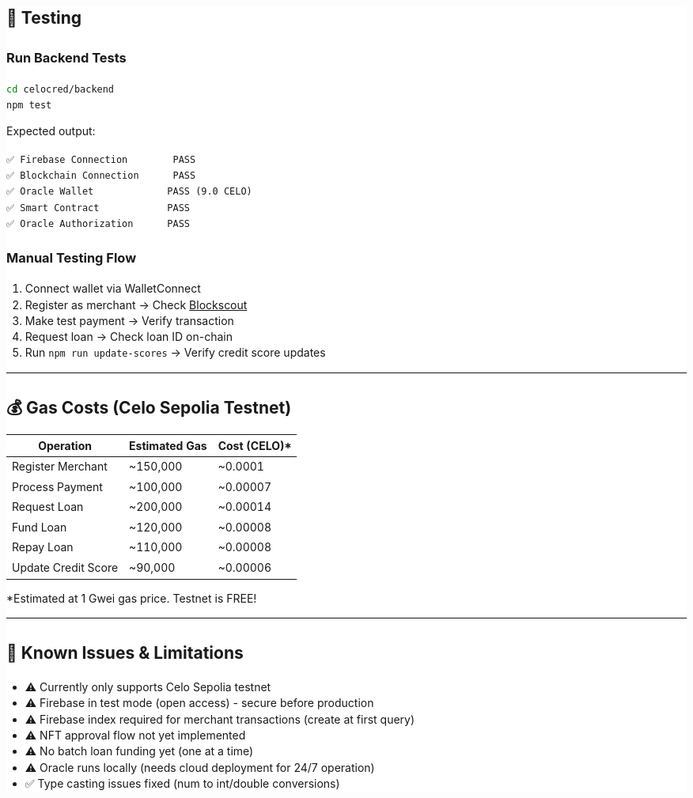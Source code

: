 ## 🧪 Testing

### Run Backend Tests
```bash
cd celocred/backend
npm test
```

Expected output:
```
✅ Firebase Connection        PASS
✅ Blockchain Connection      PASS
✅ Oracle Wallet             PASS (9.0 CELO)
✅ Smart Contract            PASS
✅ Oracle Authorization      PASS
```

### Manual Testing Flow
1. Connect wallet via WalletConnect
2. Register as merchant → Check [Blockscout](https://celo-sepolia.blockscout.com)
3. Make test payment → Verify transaction
4. Request loan → Check loan ID on-chain
5. Run `npm run update-scores` → Verify credit score updates

---

## 💰 Gas Costs (Celo Sepolia Testnet)

| Operation | Estimated Gas | Cost (CELO)* |
|-----------|--------------|-------------|
| Register Merchant | ~150,000 | ~0.0001 |
| Process Payment | ~100,000 | ~0.00007 |
| Request Loan | ~200,000 | ~0.00014 |
| Fund Loan | ~120,000 | ~0.00008 |
| Repay Loan | ~110,000 | ~0.00008 |
| Update Credit Score | ~90,000 | ~0.00006 |

*Estimated at 1 Gwei gas price. Testnet is FREE!

---

## 🐛 Known Issues & Limitations

- ⚠️ Currently only supports Celo Sepolia testnet
- ⚠️ Firebase in test mode (open access) - secure before production
- ⚠️ Firebase index required for merchant transactions (create at first query)
- ⚠️ NFT approval flow not yet implemented
- ⚠️ No batch loan funding yet (one at a time)
- ⚠️ Oracle runs locally (needs cloud deployment for 24/7 operation)
- ✅ Type casting issues fixed (num to int/double conversions)
